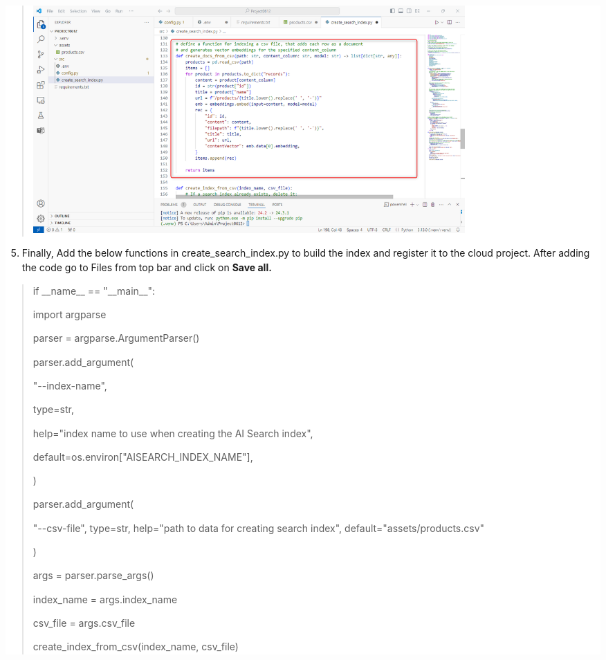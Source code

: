 > <img src="./media/image57.png" style="width:6.5in;height:3.42639in" />

5.  Finally, Add the below functions in create_search_index.py to build
    the index and register it to the cloud project. After adding the
    code go to Files from top bar and click on **Save all.**

> if \_\_name\_\_ == "\_\_main\_\_":
>
> import argparse
>
> parser = argparse.ArgumentParser()
>
> parser.add_argument(
>
> "--index-name",
>
> type=str,
>
> help="index name to use when creating the AI Search index",
>
> default=os.environ\["AISEARCH_INDEX_NAME"\],
>
> )
>
> parser.add_argument(
>
> "--csv-file", type=str, help="path to data for creating search index",
> default="assets/products.csv"
>
> )
>
> args = parser.parse_args()
>
> index_name = args.index_name
>
> csv_file = args.csv_file
>
> create_index_from_csv(index_name, csv_file)
>